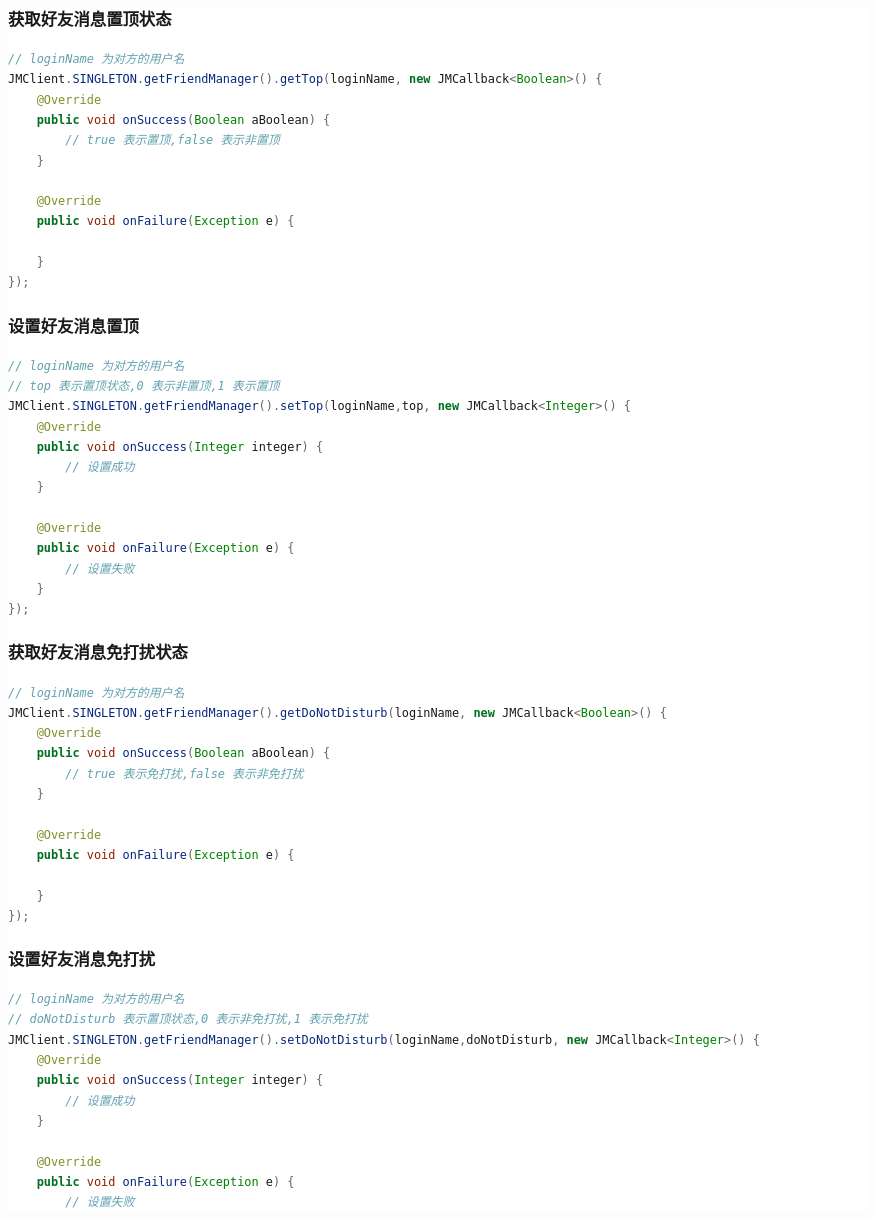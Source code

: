 ### 获取好友消息置顶状态
```java
// loginName 为对方的用户名
JMClient.SINGLETON.getFriendManager().getTop(loginName, new JMCallback<Boolean>() {
	@Override
	public void onSuccess(Boolean aBoolean) {
		// true 表示置顶,false 表示非置顶
	}

	@Override
	public void onFailure(Exception e) {

	}
});
```

### 设置好友消息置顶
```java
// loginName 为对方的用户名
// top 表示置顶状态,0 表示非置顶,1 表示置顶
JMClient.SINGLETON.getFriendManager().setTop(loginName,top, new JMCallback<Integer>() {
	@Override
	public void onSuccess(Integer integer) {
		// 设置成功
	}

	@Override
	public void onFailure(Exception e) {
		// 设置失败
	}
});
```

### 获取好友消息免打扰状态
```java
// loginName 为对方的用户名
JMClient.SINGLETON.getFriendManager().getDoNotDisturb(loginName, new JMCallback<Boolean>() {
	@Override
	public void onSuccess(Boolean aBoolean) {
		// true 表示免打扰,false 表示非免打扰
	}

	@Override
	public void onFailure(Exception e) {

	}
});
```

### 设置好友消息免打扰
```java
// loginName 为对方的用户名
// doNotDisturb 表示置顶状态,0 表示非免打扰,1 表示免打扰
JMClient.SINGLETON.getFriendManager().setDoNotDisturb(loginName,doNotDisturb, new JMCallback<Integer>() {
	@Override
	public void onSuccess(Integer integer) {
		// 设置成功
	}

	@Override
	public void onFailure(Exception e) {
		// 设置失败
```